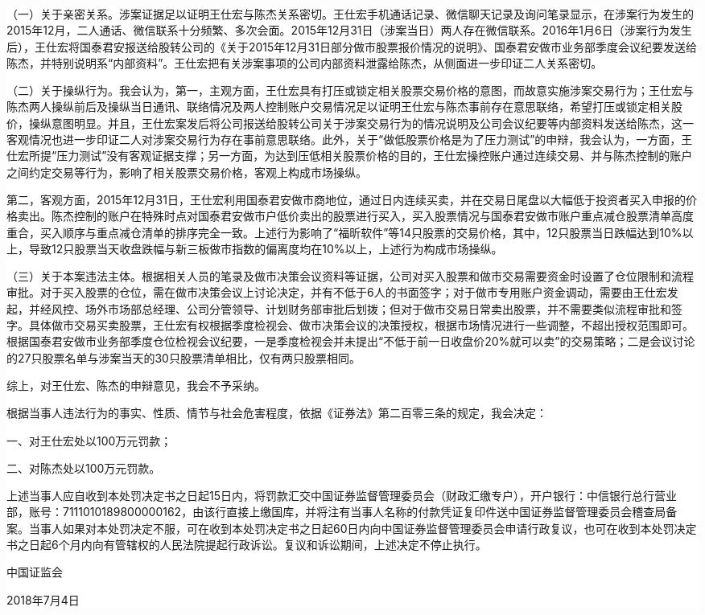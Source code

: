 （一）关于亲密关系。涉案证据足以证明王仕宏与陈杰关系密切。王仕宏手机通话记录、微信聊天记录及询问笔录显示，在涉案行为发生的2015年12月，二人通话、微信联系十分频繁、多次会面。2015年12月31日（涉案当日）两人存在微信联系。2016年1月6日（涉案行为发生后），王仕宏将国泰君安报送给股转公司的《关于2015年12月31日部分做市股票报价情况的说明》、国泰君安做市业务部季度会议纪要发送给陈杰，并特别说明系“内部资料”。王仕宏把有关涉案事项的公司内部资料泄露给陈杰，从侧面进一步印证二人关系密切。

（二）关于操纵行为。我会认为，第一，主观方面，王仕宏具有打压或锁定相关股票交易价格的意图，而故意实施涉案交易行为；王仕宏与陈杰两人操纵前后及操纵当日通讯、联络情况及两人控制账户交易情况足以证明王仕宏与陈杰事前存在意思联络，希望打压或锁定相关股价，操纵意图明显。并且，王仕宏案发后将公司报送给股转公司关于涉案交易行为的情况说明及公司会议纪要等内部资料发送给陈杰，这一客观情况也进一步印证二人对涉案交易行为存在事前意思联络。此外，关于“做低股票价格是为了压力测试”的申辩，我会认为，一方面，王仕宏所提“压力测试”没有客观证据支撑；另一方面，为达到压低相关股票价格的目的，王仕宏操控账户通过连续交易、并与陈杰控制的账户之间约定交易等行为，影响了相关股票交易价格，客观上构成市场操纵。

第二，客观方面，2015年12月31日，王仕宏利用国泰君安做市商地位，通过日内连续买卖，并在交易日尾盘以大幅低于投资者买入申报的价格卖出。陈杰控制的账户在特殊时点对国泰君安做市户低价卖出的股票进行买入，买入股票情况与国泰君安做市账户重点减仓股票清单高度重合，买入顺序与重点减仓清单的排序完全一致。上述行为影响了“福昕软件”等14只股票的交易价格，其中，12只股票当日跌幅达到10%以上，导致12只股票当天收盘跌幅与新三板做市指数的偏离度均在10%以上，上述行为构成市场操纵。

（三）关于本案违法主体。根据相关人员的笔录及做市决策会议资料等证据，公司对买入股票和做市交易需要资金时设置了仓位限制和流程审批。对于买入股票的仓位，需在做市决策会议上讨论决定，并有不低于6人的书面签字；对于做市专用账户资金调动，需要由王仕宏发起，并经风控、场外市场部总经理、公司分管领导、计划财务部审批后划拨；但对于做市交易日常卖出股票，并不需要类似流程审批和签字。具体做市交易买卖股票，王仕宏有权根据季度检视会、做市决策会议的决策授权，根据市场情况进行一些调整，不超出授权范围即可。根据国泰君安做市业务部季度仓位检视会议纪要，一是季度检视会并未提出“不低于前一日收盘价20%就可以卖”的交易策略；二是会议讨论的27只股票名单与涉案当天的30只股票清单相比，仅有两只股票相同。

综上，对王仕宏、陈杰的申辩意见，我会不予采纳。

根据当事人违法行为的事实、性质、情节与社会危害程度，依据《证券法》第二百零三条的规定，我会决定：

一、对王仕宏处以100万元罚款；

二、对陈杰处以100万元罚款。

上述当事人应自收到本处罚决定书之日起15日内，将罚款汇交中国证券监督管理委员会（财政汇缴专户），开户银行：中信银行总行营业部，账号：7111010189800000162，由该行直接上缴国库，并将注有当事人名称的付款凭证复印件送中国证券监督管理委员会稽查局备案。当事人如果对本处罚决定不服，可在收到本处罚决定书之日起60日内向中国证券监督管理委员会申请行政复议，也可在收到本处罚决定书之日起6个月内向有管辖权的人民法院提起行政诉讼。复议和诉讼期间，上述决定不停止执行。

 

 

 

 

中国证监会      

2018年7月4日    
